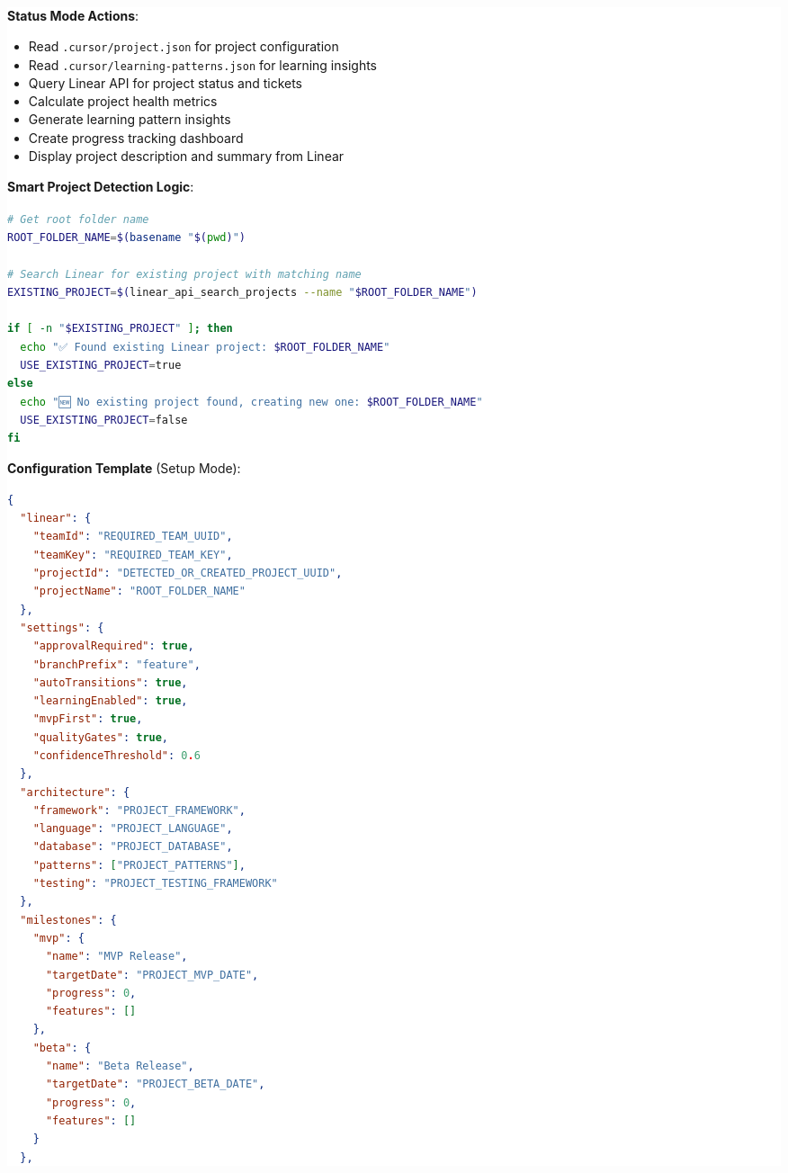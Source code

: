 **Status Mode Actions**:
- Read `.cursor/project.json` for project configuration
- Read `.cursor/learning-patterns.json` for learning insights
- Query Linear API for project status and tickets
- Calculate project health metrics
- Generate learning pattern insights
- Create progress tracking dashboard
- Display project description and summary from Linear

**Smart Project Detection Logic**:
```bash
# Get root folder name
ROOT_FOLDER_NAME=$(basename "$(pwd)")

# Search Linear for existing project with matching name
EXISTING_PROJECT=$(linear_api_search_projects --name "$ROOT_FOLDER_NAME")

if [ -n "$EXISTING_PROJECT" ]; then
  echo "✅ Found existing Linear project: $ROOT_FOLDER_NAME"
  USE_EXISTING_PROJECT=true
else
  echo "🆕 No existing project found, creating new one: $ROOT_FOLDER_NAME"
  USE_EXISTING_PROJECT=false
fi
```

**Configuration Template** (Setup Mode):
```json
{
  "linear": {
    "teamId": "REQUIRED_TEAM_UUID",
    "teamKey": "REQUIRED_TEAM_KEY", 
    "projectId": "DETECTED_OR_CREATED_PROJECT_UUID",
    "projectName": "ROOT_FOLDER_NAME"
  },
  "settings": {
    "approvalRequired": true,
    "branchPrefix": "feature",
    "autoTransitions": true,
    "learningEnabled": true,
    "mvpFirst": true,
    "qualityGates": true,
    "confidenceThreshold": 0.6
  },
  "architecture": {
    "framework": "PROJECT_FRAMEWORK",
    "language": "PROJECT_LANGUAGE",
    "database": "PROJECT_DATABASE", 
    "patterns": ["PROJECT_PATTERNS"],
    "testing": "PROJECT_TESTING_FRAMEWORK"
  },
  "milestones": {
    "mvp": {
      "name": "MVP Release",
      "targetDate": "PROJECT_MVP_DATE",
      "progress": 0,
      "features": []
    },
    "beta": {
      "name": "Beta Release",
      "targetDate": "PROJECT_BETA_DATE", 
      "progress": 0,
      "features": []
    }
  },
```